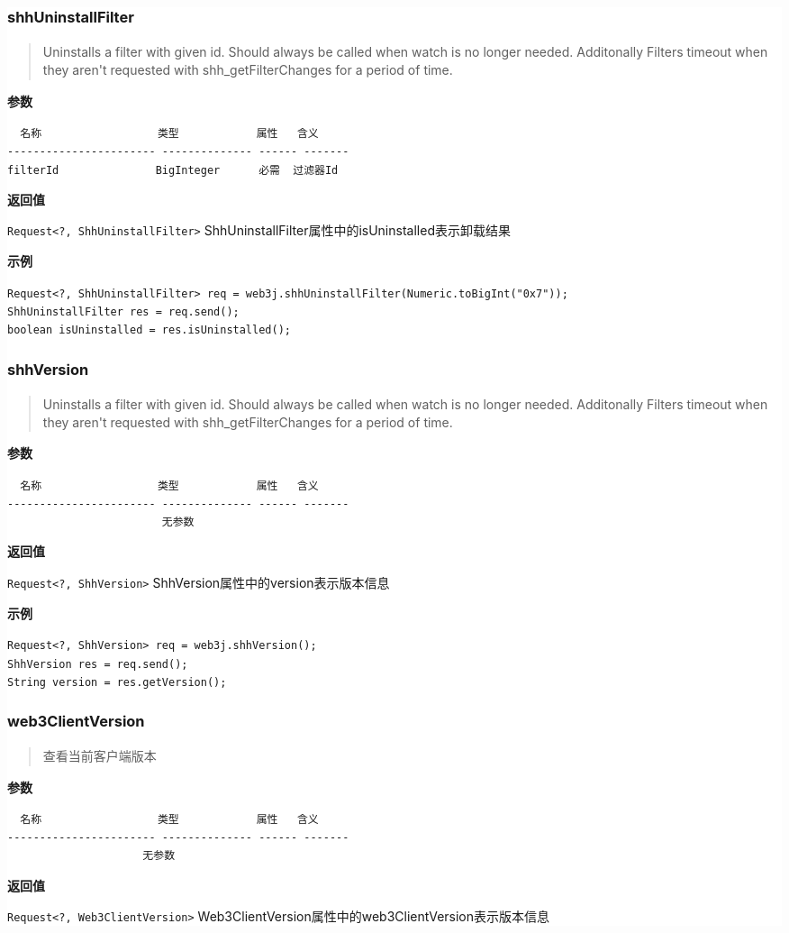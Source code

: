 ### shhUninstallFilter
>Uninstalls a filter with given id. Should always be called when watch is no longer needed. Additonally Filters timeout when they aren't requested with shh_getFilterChanges for a period of time.

**参数**
    
      名称                  类型            属性   含义
    ----------------------- -------------- ------ -------
    filterId               BigInteger      必需  过滤器Id

**返回值**

`Request<?, ShhUninstallFilter>`
ShhUninstallFilter属性中的isUninstalled表示卸载结果

**示例**
```
Request<?, ShhUninstallFilter> req = web3j.shhUninstallFilter(Numeric.toBigInt("0x7"));
ShhUninstallFilter res = req.send();
boolean isUninstalled = res.isUninstalled();
```

### shhVersion
>Uninstalls a filter with given id. Should always be called when watch is no longer needed. Additonally Filters timeout when they aren't requested with shh_getFilterChanges for a period of time.

**参数**
    
      名称                  类型            属性   含义
    ----------------------- -------------- ------ -------
                            无参数

**返回值**

`Request<?, ShhVersion>`
ShhVersion属性中的version表示版本信息

**示例**
```
Request<?, ShhVersion> req = web3j.shhVersion();
ShhVersion res = req.send();
String version = res.getVersion();
```

### web3ClientVersion
>查看当前客户端版本

**参数**
    
      名称                  类型            属性   含义
    ----------------------- -------------- ------ -------
                         无参数

**返回值**

`Request<?, Web3ClientVersion>`
Web3ClientVersion属性中的web3ClientVersion表示版本信息
